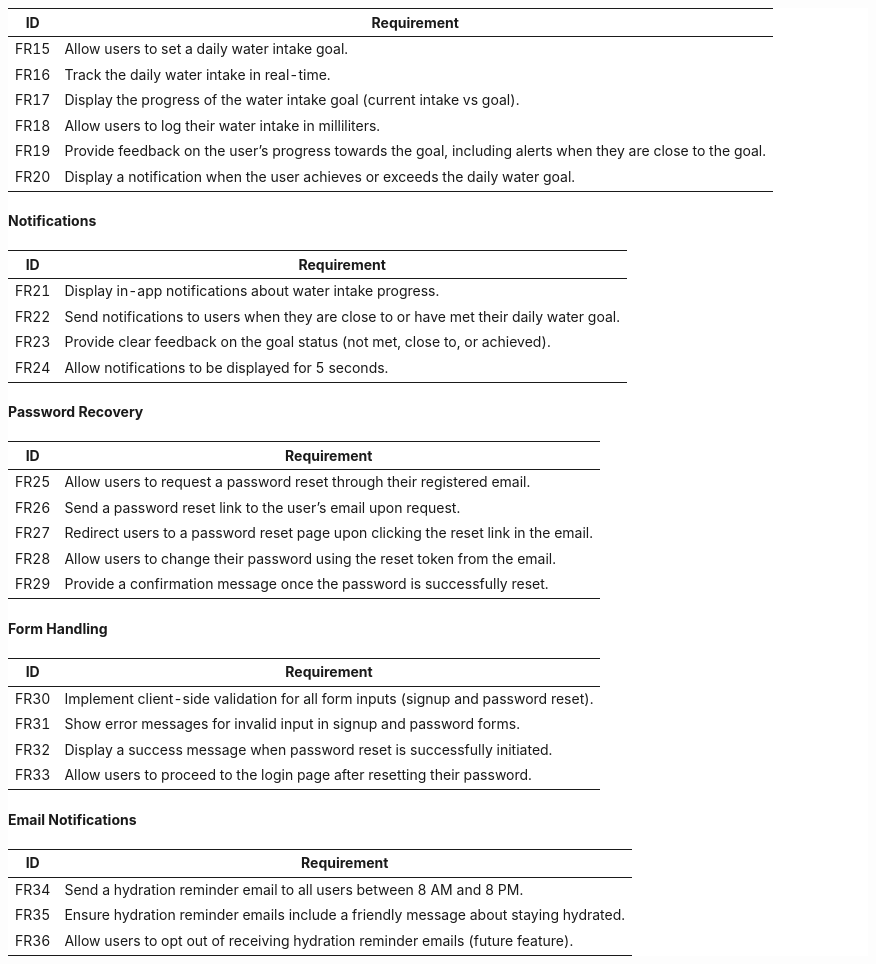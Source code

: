 | ID   | Requirement                                       |
|------|---------------------------------------------------|
| FR15 | Allow users to set a daily water intake goal.     |
| FR16 | Track the daily water intake in real-time.        |
| FR17 | Display the progress of the water intake goal (current intake vs goal).|
| FR18 | Allow users to log their water intake in milliliters.|
| FR19 | Provide feedback on the user’s progress towards the goal, including alerts when they are close to the goal.|
| FR20 | Display a notification when the user achieves or exceeds the daily water goal. |

#### Notifications

| ID   | Requirement                                       |
|------|---------------------------------------------------|
| FR21 | Display in-app notifications about water intake progress.|
| FR22 | Send notifications to users when they are close to or have met their daily water goal.|
| FR23 | Provide clear feedback on the goal status (not met, close to, or achieved).|
| FR24 | Allow notifications to be displayed for 5 seconds. |

#### Password Recovery

| ID   | Requirement                                       |
|------|---------------------------------------------------|
| FR25 | Allow users to request a password reset through their registered email.|
| FR26 | Send a password reset link to the user’s email upon request.|
| FR27 | Redirect users to a password reset page upon clicking the reset link in the email.|
| FR28 | Allow users to change their password using the reset token from the email.|
| FR29 | Provide a confirmation message once the password is successfully reset.|

#### Form Handling

| ID   | Requirement                                       |
|------|---------------------------------------------------|
| FR30 | Implement client-side validation for all form inputs (signup and password reset).|
| FR31 | Show error messages for invalid input in signup and password forms.|
| FR32 | Display a success message when password reset is successfully initiated.|
| FR33 | Allow users to proceed to the login page after resetting their password. |

#### Email Notifications

| ID   | Requirement                                       |
|------|---------------------------------------------------|
| FR34 | Send a hydration reminder email to all users between 8 AM and 8 PM.|
| FR35 | Ensure hydration reminder emails include a friendly message about staying hydrated.|
| FR36 | Allow users to opt out of receiving hydration reminder emails (future feature).|
